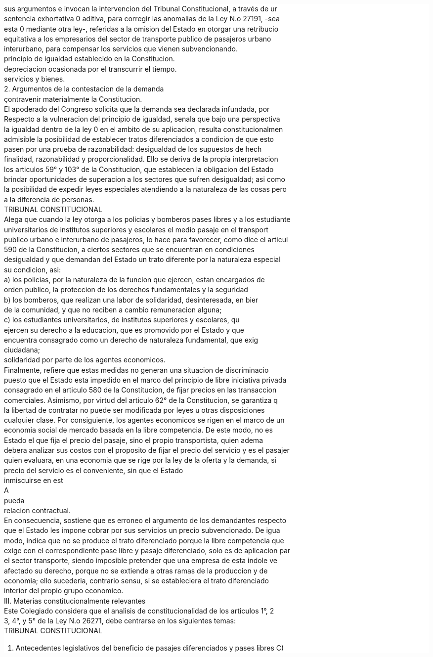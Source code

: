 sus argumentos e invocan la intervencion del Tribunal Constitucional, a través de ur  
sentencia exhortativa 0 aditiva, para corregir las anomalias de la Ley N.o 27191, -sea  
esta 0 mediante otra ley-, referidas a la omision del Estado en otorgar una retribucio  
equitativa a los empresarios del sector de transporte publico de pasajeros urbano  
interurbano, para compensar los servicios que vienen subvencionando.  
principio de igualdad establecido en la Constitucion.  
depreciacion ocasionada por el transcurrir el tiempo.  
servicios y bienes.  
2. Argumentos de la contestacion de la demanda  
çontravenir materialmente la Constitucion.  
El apoderado del Congreso solicita que la demanda sea declarada infundada, por  
Respecto a la vulneracion del principio de igualdad, senala que bajo una perspectiva  
la igualdad dentro de la ley 0 en el ambito de su aplicacion, resulta constitucionalmen  
admisible la posibilidad de establecer tratos diferenciados a condicion de que esto  
pasen por una prueba de razonabilidad: desigualdad de los supuestos de hech  
finalidad, razonabilidad y proporcionalidad. Ello se deriva de la propia interpretacion  
los articulos 59° y 103° de la Constitucion, que establecen la obligacion del Estado  
brindar oportunidades de superacion a los sectores que sufren desigualdad; asi como  
la posibilidad de expedir leyes especiales atendiendo a la naturaleza de las cosas pero  
a la diferencia de personas.  
TRIBUNAL CONSTITUCIONAL  
Alega que cuando la ley otorga a los policias y bomberos pases libres y a los estudiante  
universitarios de institutos superiores y escolares el medio pasaje en el transport  
publico urbano e interurbano de pasajeros, lo hace para favorecer, como dice el articul  
590 de la Constitucion, a ciertos sectores que se encuentran en condiciones  
desigualdad y que demandan del Estado un trato diferente por la naturaleza especial  
su condicion, asi:  
a) los policias, por la naturaleza de la funcion que ejercen, estan encargados de  
orden publico, la proteccion de los derechos fundamentales y la seguridad  
b) los bomberos, que realizan una labor de solidaridad, desinteresada, en bier  
de la comunidad, y que no reciben a cambio remuneracion alguna;  
c) los estudiantes universitarios, de institutos superiores y escolares, qu  
ejercen su derecho a la educacion, que es promovido por el Estado y que  
encuentra consagrado como un derecho de naturaleza fundamental, que exig  
ciudadana;  
solidaridad por parte de los agentes economicos.  
Finalmente, refiere que estas medidas no generan una situacion de discriminacio  
puesto que el Estado esta impedido en el marco del principio de libre iniciativa privada  
consagrado en el articulo 580 de la Constitucion, de fijar precios en las transaccion  
comerciales. Asimismo, por virtud del articulo 62° de la Constitucion, se garantiza q  
la libertad de contratar no puede ser modificada por leyes u otras disposiciones  
cualquier clase. Por consiguiente, los agentes economicos se rigen en el marco de un  
economia social de mercado basada en la libre competencia. De este modo, no es  
Estado el que fija el precio del pasaje, sino el propio transportista, quien adema  
debera analizar sus costos con el proposito de fijar el precio del servicio y es el pasajer  
quien evaluara, en una economia que se rige por la ley de la oferta y la demanda, si  
precio del servicio es el conveniente, sin que el Estado  
inmiscuirse en est  
A  
pueda  
relacion contractual.  
En consecuencia, sostiene que es erroneo el argumento de los demandantes respecto  
que el Estado les impone cobrar por sus servicios un precio subvencionado. De igua  
modo, indica que no se produce el trato diferenciado porque la libre competencia que  
exige con el correspondiente pase libre y pasaje diferenciado, solo es de aplicacion par  
el sector transporte, siendo imposible pretender que una empresa de esta indole ve  
afectado su derecho, porque no se extiende a otras ramas de la produccion y de  
economia; ello sucederia, contrario sensu, si se estableciera el trato diferenciado  
interior del propio grupo economico.  
III. Materias constitucionalmente relevantes  
Este Colegiado considera que el analisis de constitucionalidad de los articulos 1°, 2  
3, 4°, y 5° de la Ley N.o 26271, debe centrarse en los siguientes temas:  
TRIBUNAL CONSTITUCIONAL  
1. Antecedentes legislativos del beneficio de pasajes diferenciados y pases libres C)  